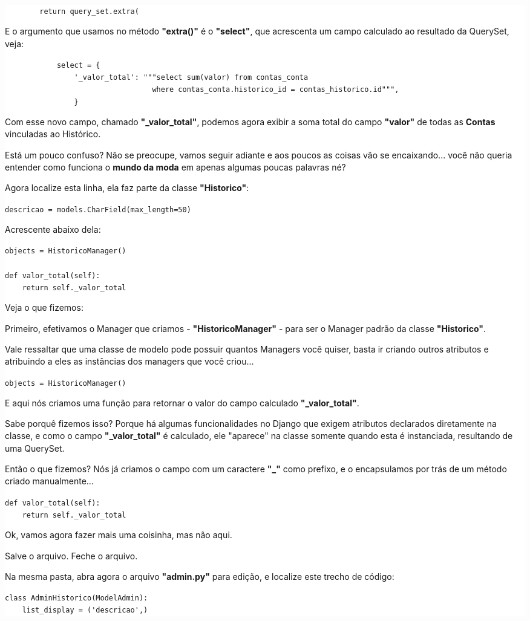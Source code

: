             return query_set.extra(
    

E o argumento que usamos no método **"extra()"** é o **"select"**, que acrescenta um campo calculado ao resultado da QuerySet, veja:

                select = {
                    '_valor_total': """select sum(valor) from contas_conta
                                      where contas_conta.historico_id = contas_historico.id""",
                    }

Com esse novo campo, chamado **"\_valor\_total"**, podemos agora exibir a soma total do campo **"valor"** de todas as **Contas** vinculadas ao Histórico.

Está um pouco confuso? Não se preocupe, vamos seguir adiante e aos poucos as coisas vão se encaixando... você não queria entender como funciona o **mundo da moda** em apenas algumas poucas palavras né?

Agora localize esta linha, ela faz parte da classe **"Historico"**:

    descricao = models.CharField(max_length=50)
    

Acrescente abaixo dela:

    objects = HistoricoManager()

    def valor_total(self):
        return self._valor_total


Veja o que fizemos:

Primeiro, efetivamos o Manager que criamos - **"HistoricoManager"** - para ser o Manager padrão da classe **"Historico"**.

Vale ressaltar que uma classe de modelo pode possuir quantos Managers você quiser, basta ir criando outros atributos e atribuindo a eles as instâncias dos managers que você criou...

    objects = HistoricoManager()
    

E aqui nós criamos uma função para retornar o valor do campo calculado **"\_valor\_total"**.

Sabe porquê fizemos isso? Porque há algumas funcionalidades no Django que exigem atributos declarados diretamente na classe, e como o campo **"\_valor\_total"** é calculado, ele "aparece" na classe somente quando esta é instanciada, resultando de uma QuerySet.

Então o que fizemos? Nós já criamos o campo com um caractere **"\_"** como prefixo, e o encapsulamos por trás de um método criado manualmente...

    def valor_total(self):
        return self._valor_total

Ok, vamos agora fazer mais uma coisinha, mas não aqui.

Salve o arquivo. Feche o arquivo.

Na mesma pasta, abra agora o arquivo **"admin.py"** para edição, e localize este trecho de código:

    class AdminHistorico(ModelAdmin):
        list_display = ('descricao',)
